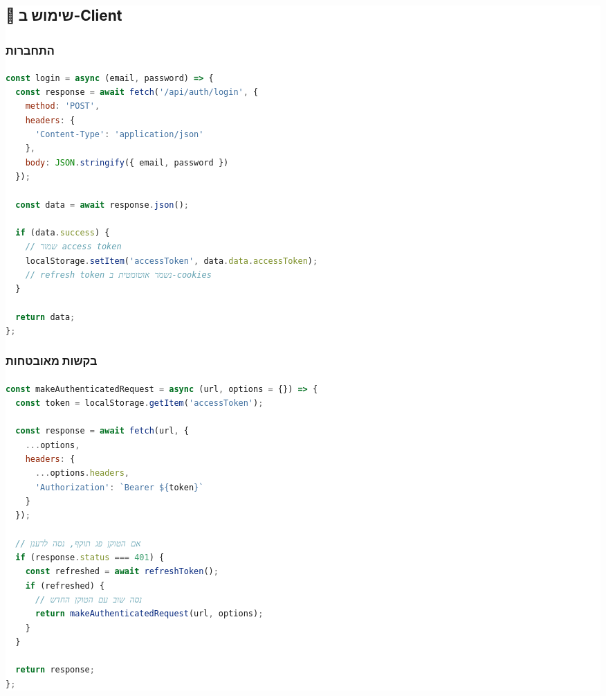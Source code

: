 ## 📱 שימוש ב-Client

### התחברות

```javascript
const login = async (email, password) => {
  const response = await fetch('/api/auth/login', {
    method: 'POST',
    headers: {
      'Content-Type': 'application/json'
    },
    body: JSON.stringify({ email, password })
  });
  
  const data = await response.json();
  
  if (data.success) {
    // שמור access token
    localStorage.setItem('accessToken', data.data.accessToken);
    // refresh token נשמר אוטומטית ב-cookies
  }
  
  return data;
};
```

### בקשות מאובטחות

```javascript
const makeAuthenticatedRequest = async (url, options = {}) => {
  const token = localStorage.getItem('accessToken');
  
  const response = await fetch(url, {
    ...options,
    headers: {
      ...options.headers,
      'Authorization': `Bearer ${token}`
    }
  });
  
  // אם הטוקן פג תוקף, נסה לרענן
  if (response.status === 401) {
    const refreshed = await refreshToken();
    if (refreshed) {
      // נסה שוב עם הטוקן החדש
      return makeAuthenticatedRequest(url, options);
    }
  }
  
  return response;
};
```
